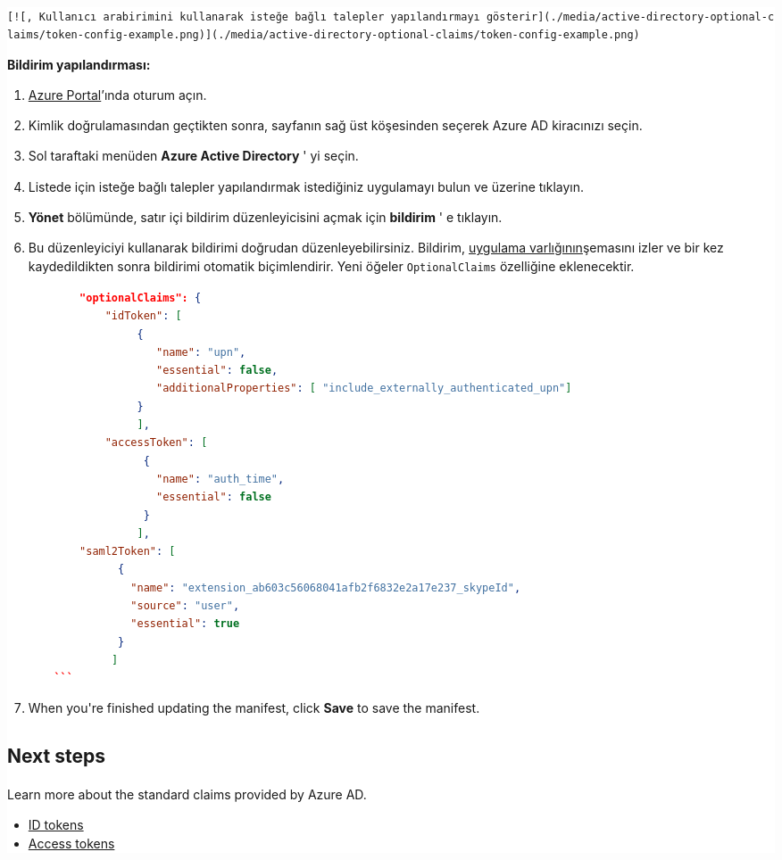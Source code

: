     [![, Kullanıcı arabirimini kullanarak isteğe bağlı talepler yapılandırmayı gösterir](./media/active-directory-optional-claims/token-config-example.png)](./media/active-directory-optional-claims/token-config-example.png)

**Bildirim yapılandırması:**
1. [Azure Portal](https://portal.azure.com)’ında oturum açın.
1. Kimlik doğrulamasından geçtikten sonra, sayfanın sağ üst köşesinden seçerek Azure AD kiracınızı seçin.
1. Sol taraftaki menüden **Azure Active Directory** ' yi seçin.
1. Listede için isteğe bağlı talepler yapılandırmak istediğiniz uygulamayı bulun ve üzerine tıklayın.
1. **Yönet** bölümünde, satır içi bildirim düzenleyicisini açmak için **bildirim** ' e tıklayın.
1. Bu düzenleyiciyi kullanarak bildirimi doğrudan düzenleyebilirsiniz. Bildirim, [uygulama varlığının](https://docs.microsoft.com/azure/active-directory/develop/reference-app-manifest)şemasını izler ve bir kez kaydedildikten sonra bildirimi otomatik biçimlendirir. Yeni öğeler `OptionalClaims` özelliğine eklenecektir.

    ```json
            "optionalClaims": {
                "idToken": [ 
                     { 
                        "name": "upn", 
                        "essential": false, 
                        "additionalProperties": [ "include_externally_authenticated_upn"]  
                     }
                     ],
                "accessToken": [ 
                      {
                        "name": "auth_time", 
                        "essential": false
                      }
                     ],
            "saml2Token": [ 
                  { 
                    "name": "extension_ab603c56068041afb2f6832e2a17e237_skypeId",
                    "source": "user", 
                    "essential": true
                  }
                 ]
        ``` 


1. When you're finished updating the manifest, click **Save** to save the manifest.

## Next steps

Learn more about the standard claims provided by Azure AD.

- [ID tokens](id-tokens.md)
- [Access tokens](access-tokens.md)
